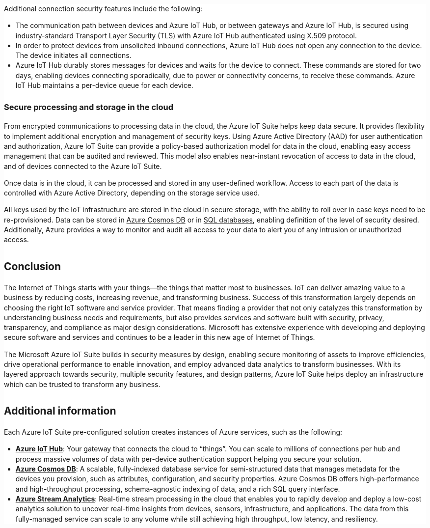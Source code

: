 Additional connection security features include the following:

* The communication path between devices and Azure IoT Hub, or between gateways and Azure IoT Hub, is secured using industry-standard Transport 
  Layer Security (TLS) with Azure IoT Hub authenticated using X.509 protocol.
* In order to protect devices from unsolicited inbound connections, Azure IoT Hub does not open any connection to the device. The device initiates all connections. 
* Azure IoT Hub durably stores messages for devices and waits for the device 
  to connect. These commands are stored for two days, enabling devices connecting sporadically, due to power or connectivity concerns, to receive these commands. Azure IoT Hub maintains a per-device queue for each device.

### Secure processing and storage in the cloud
From encrypted communications to processing data in the cloud, the Azure IoT Suite helps keep data secure. It provides flexibility to implement additional encryption and management of security keys. 
Using Azure Active Directory (AAD) for user authentication and authorization, Azure IoT Suite can provide a policy-based authorization model for data in the cloud, enabling easy access management that can be audited and reviewed. This model also enables near-instant revocation of access to data in the cloud, and of devices connected 
to the Azure IoT Suite.

Once data is in the cloud, it can be processed and stored in any user-defined workflow. Access to each part of the data is controlled with Azure Active Directory, depending on the storage service used.

All keys used by the IoT infrastructure are stored in the cloud in secure storage, with the ability to roll over in case keys need to be re-provisioned. Data can be stored in [Azure Cosmos DB](../articles/cosmos-db/introduction.md) or in [SQL databases](../articles/sql-database/sql-database-faq.md), enabling definition of the level of security desired. Additionally, Azure provides a way to monitor and audit all access to your data to alert you of any intrusion or unauthorized access.

## Conclusion
The Internet of Things starts with your things—the things that matter most to businesses. IoT can deliver amazing value to a business by reducing costs, increasing revenue, and transforming business. Success of this transformation largely depends on choosing the right IoT software and service provider. That means finding a provider that not only catalyzes this transformation by understanding business needs and requirements, but also provides services and software built with security, privacy, transparency, and compliance as major design considerations. Microsoft has extensive experience with developing and deploying secure software and services and continues to be a leader in this new age of Internet of Things. 

The Microsoft Azure IoT Suite builds in security measures by design, enabling secure monitoring of assets to improve efficiencies, drive operational performance to enable innovation, and employ advanced data analytics to transform businesses. With its layered approach towards security, multiple security features, and design patterns, Azure IoT Suite helps deploy an infrastructure which can be trusted to transform any business. 

## Additional information
Each Azure IoT Suite pre-configured solution creates instances of Azure services, such as the following:

* [**Azure IoT Hub**](https://azure.microsoft.com/services/iot-hub/): Your gateway that connects the cloud to “things”. You can scale to millions of connections per hub and process massive volumes of data with per-device authentication support helping you secure your solution.
* [**Azure Cosmos DB**](https://azure.microsoft.com/services/cosmos-db/): A scalable, fully-indexed database service for semi-structured data that manages metadata for the devices you provision, such as attributes, configuration, and security properties. Azure Cosmos DB offers high-performance and high-throughput processing, schema-agnostic indexing of data, and a rich SQL query interface.
* [**Azure Stream Analytics**](https://azure.microsoft.com/services/stream-analytics/): Real-time stream processing in the cloud that enables you to rapidly develop and deploy a low-cost analytics solution to uncover real-time insights from devices, sensors, infrastructure, and applications. The data from this fully-managed service can scale to any volume while still achieving high throughput, low latency, and resiliency.